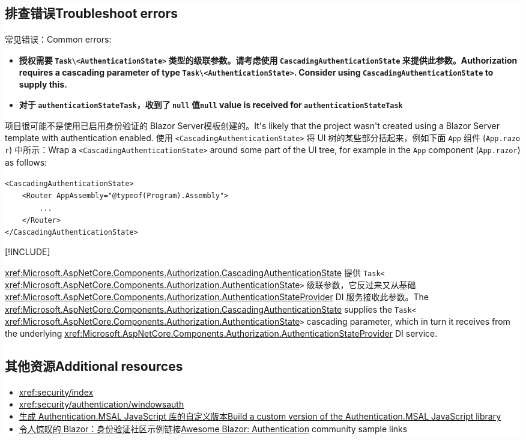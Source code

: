 ## <a name="troubleshoot-errors"></a><span data-ttu-id="d8da2-229">排查错误</span><span class="sxs-lookup"><span data-stu-id="d8da2-229">Troubleshoot errors</span></span>

<span data-ttu-id="d8da2-230">常见错误：</span><span class="sxs-lookup"><span data-stu-id="d8da2-230">Common errors:</span></span>

* <span data-ttu-id="d8da2-231">**授权需要 `Task\<AuthenticationState>` 类型的级联参数。请考虑使用 `CascadingAuthenticationState` 来提供此参数。**</span><span class="sxs-lookup"><span data-stu-id="d8da2-231">**Authorization requires a cascading parameter of type `Task\<AuthenticationState>`. Consider using `CascadingAuthenticationState` to supply this.**</span></span>

* <span data-ttu-id="d8da2-232">**对于 `authenticationStateTask`，收到了 `null` 值**</span><span class="sxs-lookup"><span data-stu-id="d8da2-232">**`null` value is received for `authenticationStateTask`**</span></span>

<span data-ttu-id="d8da2-233">项目很可能不是使用已启用身份验证的 Blazor Server模板创建的。</span><span class="sxs-lookup"><span data-stu-id="d8da2-233">It's likely that the project wasn't created using a Blazor Server template with authentication enabled.</span></span> <span data-ttu-id="d8da2-234">使用 `<CascadingAuthenticationState>` 将 UI 树的某些部分括起来，例如下面 `App` 组件 (`App.razor`) 中所示：</span><span class="sxs-lookup"><span data-stu-id="d8da2-234">Wrap a `<CascadingAuthenticationState>` around some part of the UI tree, for example in the `App` component (`App.razor`) as follows:</span></span>

```razor
<CascadingAuthenticationState>
    <Router AppAssembly="@typeof(Program).Assembly">
        ...
    </Router>
</CascadingAuthenticationState>
```

[!INCLUDE[](~/blazor/includes/prefer-exact-matches.md)]

<span data-ttu-id="d8da2-235"><xref:Microsoft.AspNetCore.Components.Authorization.CascadingAuthenticationState> 提供 `Task<`<xref:Microsoft.AspNetCore.Components.Authorization.AuthenticationState>`>` 级联参数，它反过来又从基础 <xref:Microsoft.AspNetCore.Components.Authorization.AuthenticationStateProvider> DI 服务接收此参数。</span><span class="sxs-lookup"><span data-stu-id="d8da2-235">The <xref:Microsoft.AspNetCore.Components.Authorization.CascadingAuthenticationState> supplies the `Task<`<xref:Microsoft.AspNetCore.Components.Authorization.AuthenticationState>`>` cascading parameter, which in turn it receives from the underlying <xref:Microsoft.AspNetCore.Components.Authorization.AuthenticationStateProvider> DI service.</span></span>

## <a name="additional-resources"></a><span data-ttu-id="d8da2-236">其他资源</span><span class="sxs-lookup"><span data-stu-id="d8da2-236">Additional resources</span></span>

* <xref:security/index>
* <xref:security/authentication/windowsauth>
* [<span data-ttu-id="d8da2-237">生成 Authentication.MSAL JavaScript 库的自定义版本</span><span class="sxs-lookup"><span data-stu-id="d8da2-237">Build a custom version of the Authentication.MSAL JavaScript library</span></span>](xref:blazor/security/webassembly/additional-scenarios#build-a-custom-version-of-the-authenticationmsal-javascript-library)
* <span data-ttu-id="d8da2-238">[令人惊叹的 Blazor：身份验证](https://github.com/AdrienTorris/awesome-blazor#authentication)社区示例链接</span><span class="sxs-lookup"><span data-stu-id="d8da2-238">[Awesome Blazor: Authentication](https://github.com/AdrienTorris/awesome-blazor#authentication) community sample links</span></span>
